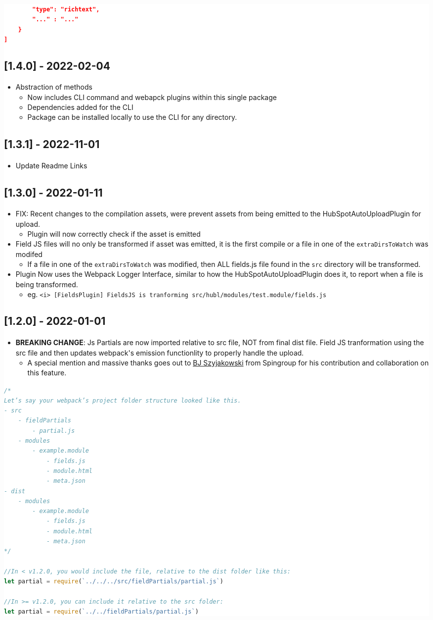 ```json
        "type": "richtext",
		"..." : "..."
    }
]
```


## [1.4.0] - 2022-02-04
- Abstraction of methods
	- Now includes CLI command and webapck plugins within this single package
	- Dependencies added for the CLI
	- Package can be installed locally to use the CLI for any directory.

## [1.3.1] - 2022-11-01
- Update Readme Links

## [1.3.0] - 2022-01-11
- FIX: Recent changes to the compilation assets, were prevent assets from being emitted to the HubSpotAutoUploadPlugin for upload.
    - Plugin will now correctly check if the asset is emitted
- Field JS files will no only be transformed if asset was emitted, it is the first compile or a file in one of the `extraDirsToWatch` was modifed
    - If a file in one of the `extraDirsToWatch` was modified, then ALL fields.js file found in the `src` directory will be transformed.
- Plugin Now uses the Webpack Logger Interface, similar to how the HubSpotAutoUploadPlugin does it, to report when a file is being transformed.
    - eg. `<i> [FieldsPlugin] FieldsJS is tranforming src/hubl/modules/test.module/fields.js`

## [1.2.0] - 2022-01-01
- **BREAKING CHANGE**: Js Partials are now imported relative to src file, NOT from final dist file. Field JS tranformation using the src file and then updates webpack's emission functionlity to properly handle the upload.
    - A special mention and massive thanks goes out to [BJ Szyjakowski](https://github.com/jazzyclimber) from Spingroup for his contribution and collaboration on this feature.

```javascript
/*
Let’s say your webpack’s project folder structure looked like this.
- src
	- fieldPartials
		- partial.js
	- modules
		- example.module
			- fields.js
			- module.html
			- meta.json
- dist
	- modules
		- example.module
			- fields.js
			- module.html
			- meta.json
*/

//In < v1.2.0, you would include the file, relative to the dist folder like this:
let partial = require(`../../../src/fieldPartials/partial.js`)

//In >= v1.2.0, you can include it relative to the src folder: 
let partial = require(`../../fieldPartials/partial.js`)
```
